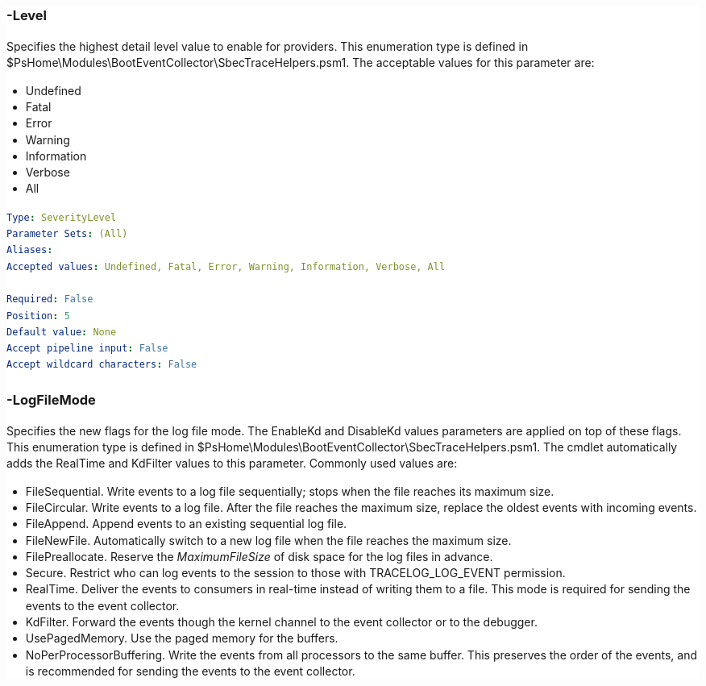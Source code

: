 ### -Level
Specifies the highest detail level value to enable for providers.
This enumeration type is defined in $PsHome\Modules\BootEventCollector\SbecTraceHelpers.psm1.
The acceptable values for this parameter are:

- Undefined
- Fatal
- Error
- Warning
- Information
- Verbose
- All

```yaml
Type: SeverityLevel
Parameter Sets: (All)
Aliases: 
Accepted values: Undefined, Fatal, Error, Warning, Information, Verbose, All

Required: False
Position: 5
Default value: None
Accept pipeline input: False
Accept wildcard characters: False
```

### -LogFileMode
Specifies the new flags for the log file mode.
The EnableKd and DisableKd values parameters are applied on top of these flags.
This enumeration type is defined in $PsHome\Modules\BootEventCollector\SbecTraceHelpers.psm1.
The cmdlet automatically adds the RealTime and KdFilter values to this parameter.
Commonly used values are: 

- FileSequential.
Write events to a log file sequentially; stops when the file reaches its maximum size.
- FileCircular.
Write events to a log file.
After the file reaches the maximum size, replace the oldest events with incoming events.
- FileAppend.
Append events to an existing sequential log file.
- FileNewFile.
Automatically switch to a new log file when the file reaches the maximum size.
- FilePreallocate.
Reserve the *MaximumFileSize* of disk space for the log files in advance.
- Secure.
Restrict who can log events to the session to those with TRACELOG_LOG_EVENT permission.
- RealTime.
Deliver the events to consumers in real-time instead of writing them to a file.
This mode is required for sending the events to the event collector.
- KdFilter.
Forward the events though the kernel channel to the event collector or to the debugger.
- UsePagedMemory.
Use the paged memory for the buffers.
- NoPerProcessorBuffering.
Write the events from all processors to the same buffer.
This preserves the order of the events, and is recommended for sending the events to the event collector.

